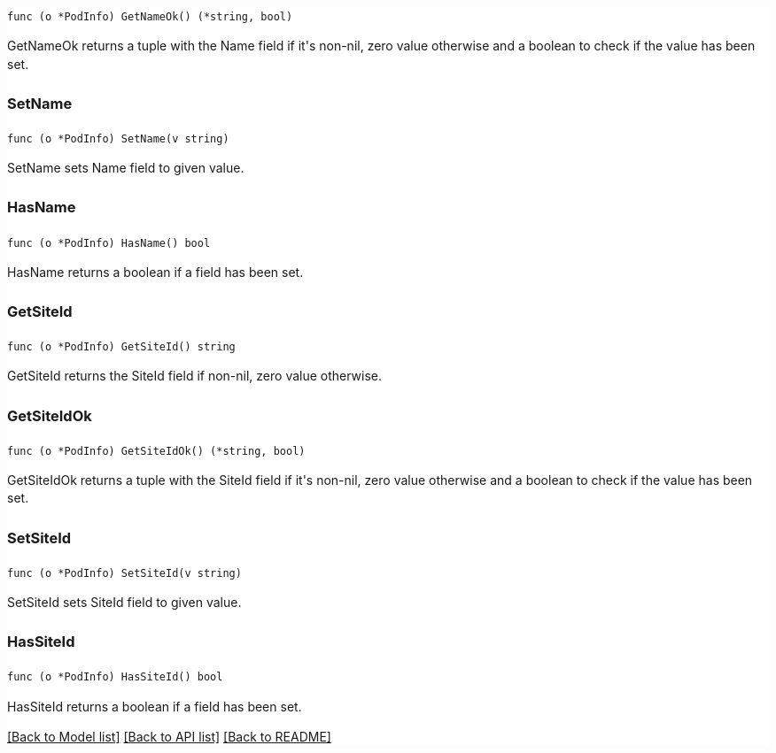 `func (o *PodInfo) GetNameOk() (*string, bool)`

GetNameOk returns a tuple with the Name field if it's non-nil, zero value otherwise
and a boolean to check if the value has been set.

### SetName

`func (o *PodInfo) SetName(v string)`

SetName sets Name field to given value.

### HasName

`func (o *PodInfo) HasName() bool`

HasName returns a boolean if a field has been set.

### GetSiteId

`func (o *PodInfo) GetSiteId() string`

GetSiteId returns the SiteId field if non-nil, zero value otherwise.

### GetSiteIdOk

`func (o *PodInfo) GetSiteIdOk() (*string, bool)`

GetSiteIdOk returns a tuple with the SiteId field if it's non-nil, zero value otherwise
and a boolean to check if the value has been set.

### SetSiteId

`func (o *PodInfo) SetSiteId(v string)`

SetSiteId sets SiteId field to given value.

### HasSiteId

`func (o *PodInfo) HasSiteId() bool`

HasSiteId returns a boolean if a field has been set.


[[Back to Model list]](../README.md#documentation-for-models) [[Back to API list]](../README.md#documentation-for-api-endpoints) [[Back to README]](../README.md)


